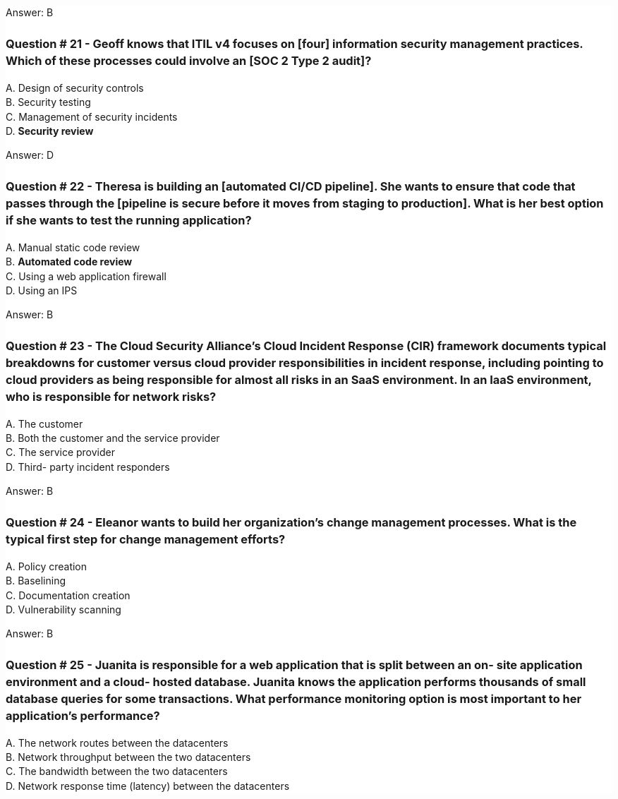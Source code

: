 Answer: B       

### Question # 21 - Geoff knows that ITIL v4 focuses on [four] information security management practices. Which of these processes could involve an [SOC 2 Type 2 audit]?              
A.	Design of security controls              
B.	Security testing                     
C.	Management of security incidents                  
D.	**Security review**                   

Answer: D       

### Question # 22 - Theresa is building an [automated CI/CD pipeline]. She wants to ensure that code that passes through the [pipeline is secure before it moves from staging to production]. What is her best option if she wants to test the running application?             
A.	Manual static code review               
B.	**Automated code review**                  
C.	Using a web application firewall                
D.	Using an IPS                

Answer: B       

### Question # 23 - The Cloud Security Alliance’s Cloud Incident Response (CIR) framework documents typical breakdowns for customer versus cloud provider responsibilities in incident response, including pointing to cloud providers as being responsible for almost all risks in an SaaS environment. In an IaaS environment, who is responsible for network risks?           
A.	The customer                                    
B.	Both the customer and the service provider                
C.	The service provider                 
D.	Third- party incident responders                  
 
Answer: B       

### Question # 24 - Eleanor wants to build her organization’s change management processes. What is the typical first step for change management efforts?              
A.	Policy creation              
B.	Baselining                   
C.	Documentation creation                
D.	Vulnerability scanning                      

Answer: B       

### Question # 25 - Juanita is responsible for a web application that is split between an on- site application environment and a cloud- hosted database. Juanita knows the application performs thousands of small database queries for some transactions. What performance monitoring option is most important to her application’s performance?               
A.	The network routes between the datacenters             
B.	Network throughput between the two datacenters                  
C.	The bandwidth between the two datacenters                  
D.	Network response time (latency) between the datacenters                         
